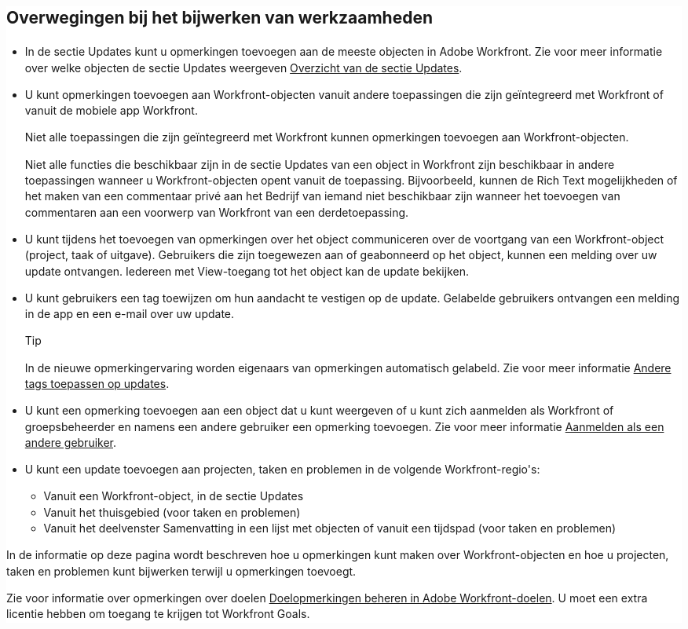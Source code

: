 



## Overwegingen bij het bijwerken van werkzaamheden

* In de sectie Updates kunt u opmerkingen toevoegen aan de meeste objecten in Adobe Workfront. Zie voor meer informatie over welke objecten de sectie Updates weergeven [Overzicht van de sectie Updates](../updating-work-items-and-viewing-updates/updates-tab-overview.md).

* U kunt opmerkingen toevoegen aan Workfront-objecten vanuit andere toepassingen die zijn geïntegreerd met Workfront of vanuit de mobiele app Workfront.

  Niet alle toepassingen die zijn geïntegreerd met Workfront kunnen opmerkingen toevoegen aan Workfront-objecten.

  Niet alle functies die beschikbaar zijn in de sectie Updates van een object in Workfront zijn beschikbaar in andere toepassingen wanneer u Workfront-objecten opent vanuit de toepassing. Bijvoorbeeld, kunnen de Rich Text mogelijkheden of het maken van een commentaar privé aan het Bedrijf van iemand niet beschikbaar zijn wanneer het toevoegen van commentaren aan een voorwerp van Workfront van een derdetoepassing.

* U kunt tijdens het toevoegen van opmerkingen over het object communiceren over de voortgang van een Workfront-object (project, taak of uitgave). Gebruikers die zijn toegewezen aan of geabonneerd op het object, kunnen een melding over uw update ontvangen. Iedereen met View-toegang tot het object kan de update bekijken.

* U kunt gebruikers een tag toewijzen om hun aandacht te vestigen op de update. Gelabelde gebruikers ontvangen een melding in de app en een e-mail over uw update.

  >[!TIP]
  >
  >   In de nieuwe opmerkingervaring worden eigenaars van opmerkingen automatisch gelabeld. Zie voor meer informatie [Andere tags toepassen op updates](../../workfront-basics/updating-work-items-and-viewing-updates/tag-others-on-updates.md).
  

* U kunt een opmerking toevoegen aan een object dat u kunt weergeven of u kunt zich aanmelden als Workfront of groepsbeheerder en namens een andere gebruiker een opmerking toevoegen. Zie voor meer informatie [Aanmelden als een andere gebruiker](../../administration-and-setup/add-users/create-and-manage-users/log-in-as-another-user.md).

* U kunt een update toevoegen aan projecten, taken en problemen in de volgende Workfront-regio&#39;s:

   * Vanuit een Workfront-object, in de sectie Updates
   * Vanuit het thuisgebied (voor taken en problemen)
   * Vanuit het deelvenster Samenvatting in een lijst met objecten of vanuit een tijdspad (voor taken en problemen)

In de informatie op deze pagina wordt beschreven hoe u opmerkingen kunt maken over Workfront-objecten en hoe u projecten, taken en problemen kunt bijwerken terwijl u opmerkingen toevoegt.



Zie voor informatie over opmerkingen over doelen [Doelopmerkingen beheren in Adobe Workfront-doelen](../../workfront-goals/goal-management/manage-goal-comments.md). U moet een extra licentie hebben om toegang te krijgen tot Workfront Goals.
